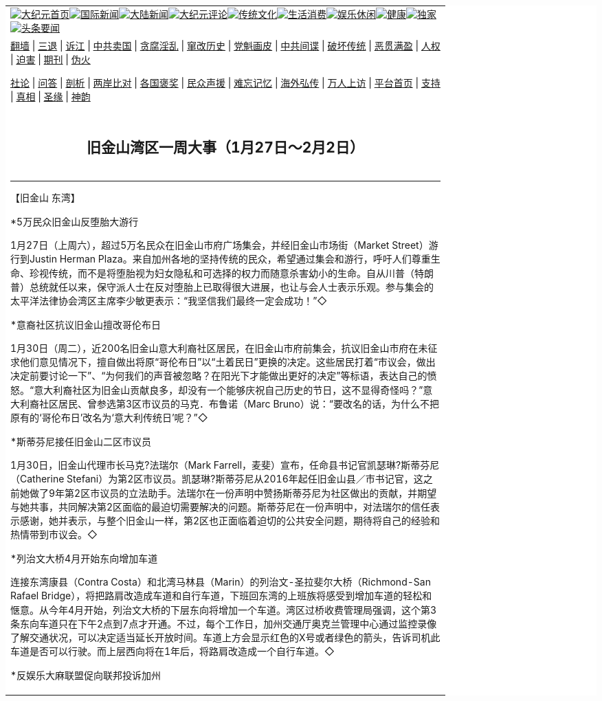 <a name="1" id="1" target="_blank"></a><span id="1"></span>
<table align=center border="0"><tr><td colspan="2" VALIGN=TOP><a href="https://github.com/ukhsfz302/djy/blob/master/gb/nf1351518.md#1"><img src="https://raw.githubusercontent.com/ukhsfz302/www/master/t/djy/1.jpg" title="大纪元首页" alt="大纪元首页"></a><a href="https://github.com/ukhsfz302/djy/blob/master/gb/n24hr.md#1"><img src="https://raw.githubusercontent.com/ukhsfz302/www/master/t/djy/3.jpg" title="国际新闻" alt="国际新闻"></a><a href="https://github.com/ukhsfz302/djy/blob/master/gb/nsc413.md#1"><img src="https://raw.githubusercontent.com/ukhsfz302/www/master/t/djy/4.jpg" title="大陆新闻" alt="大陆新闻"></a><a href="https://github.com/ukhsfz302/djy/blob/master/gb/news392.md#1"><img src="https://raw.githubusercontent.com/ukhsfz302/www/master/t/djy/5.jpg" title="大纪元评论" alt="大纪元评论"></a><a href="https://github.com/ukhsfz302/djy/blob/master/gb/news2007.md#1"><img src="https://raw.githubusercontent.com/ukhsfz302/www/master/t/djy/6.jpg" title="传统文化" alt="传统文化"></a><a href="https://github.com/ukhsfz302/djy/blob/master/gb/news2008.md#1"><img src="https://raw.githubusercontent.com/ukhsfz302/www/master/t/djy/7.jpg" title="生活消费" alt="生活消费"></a><a href="https://github.com/ukhsfz302/djy/blob/master/gb/ncyule.md#1"><img src="https://raw.githubusercontent.com/ukhsfz302/www/master/t/djy/8.jpg" title="娱乐休闲" alt="娱乐休闲"></a><a href="https://github.com/ukhsfz302/djy/blob/master/gb/nsc1002.md#1"><img src="https://raw.githubusercontent.com/ukhsfz302/www/master/t/djy/9.jpg" title="健康" alt="健康"></a><a href="https://github.com/ukhsfz302/djy/blob/master/gb/nf6092.md#1"><img src="https://raw.githubusercontent.com/ukhsfz302/www/master/t/djy/10a.jpg" title="独家" alt="独家"></a><a href="https://github.com/ukhsfz302/djy/blob/master/gb/nf4514.md#1"><img src="https://raw.githubusercontent.com/ukhsfz302/www/master/t/djy/12a.jpg" title="头条要闻" alt="头条要闻"></a></td></tr>
<tr><td colspan="2" VALIGN=TOP><a target="_blank" href="https://github.com/ukhsfz302/www/blob/master/README.md?zsrh#1">翻墙</a> | <a target="_blank" href="https://github.com/ukhsfz302/djy/blob/master/gb/nf5657.md#1">三退</a> | <a target="_blank" href="https://github.com/ukhsfz302/djy/blob/master/gb/nf6124.md#1">诉江</a> | <a target="_blank" href="https://github.com/ukhsfz302/djy/blob/master/gb/nf1176117.md#1">中共卖国</a> | <a target="_blank" href="https://github.com/ukhsfz302/djy/blob/master/gb/nf5773.md#1">贪腐淫乱</a> | <a target="_blank" href="https://github.com/ukhsfz302/djy/blob/master/gb/nf1176115.md#1">窜改历史</a> | <a target="_blank" href="https://github.com/ukhsfz302/djy/blob/master/gb/nf1176107.md#1">党魁画皮</a> | <a target="_blank" href="https://github.com/ukhsfz302/djy/blob/master/gb/nf1320400.md#1">中共间谍</a> | <a target="_blank" href="https://github.com/ukhsfz302/djy/blob/master/gb/nf1176114.md#1">破坏传统</a> | <a target="_blank" href="https://github.com/ukhsfz302/ntdtv/blob/master/gb/prog447_1.md#1">恶贯满盈</a> | <a target="_blank" href="https://github.com/ukhsfz302/djy/blob/master/gb/ncid278.md#1">人权</a> | <a target="_blank" href="https://github.com/ukhsfz302/djy/blob/master/gb/nf1176111.md#1">迫害</a> | <a target="_blank" href="https://gitlab.com/szzdlab/mh-qikan/blob/master/README.md#1">期刊</a> | <a target="_blank" href="https://github.com/ukhsfz302/djy/blob/master/gb/nf5562.md#1">伪火</a></p><p><a target="_blank" href="https://github.com/ukhsfz302/djy/blob/master/gb/9p.md#1">社论</a> | <a target="_blank" href="https://github.com/ukhsfz302/djy/blob/master/gb/nf4378.md#1">问答</a> | <a target="_blank" href="https://github.com/ukhsfz302/djy/blob/master/gb/nf5792.md#1">剖析</a> | <a target="_blank" href="https://github.com/ukhsfz302/djy/blob/master/gb/nf5735.md#1">两岸比对</a> | <a target="_blank" href="https://github.com/ukhsfz302/djy/blob/master/gb/nf6119.md#1">各国褒奖</a> | <a target="_blank" href="https://github.com/ukhsfz302/djy/blob/master/gb/nf6120.md#1">民众声援</a> | <a target="_blank" href="https://github.com/ukhsfz302/djy/blob/master/gb/nf1188594.md#1">难忘记忆</a> | <a target="_blank" href="https://github.com/ukhsfz302/djy/blob/master/gb/nf3180.md#1">海外弘传</a> | <a target="_blank" href="https://github.com/ukhsfz302/djy/blob/master/gb/nf5410.md#1">万人上访</a> | <a target="_blank" href="https://github.com/ukhsfz302/www/blob/master/README.md?zsrh#1">平台首页</a> | <a target="_blank" href="https://github.com/ukhsfz302/djy/blob/master/gb/nf4386.md#1">支持</a> | <a target="_blank" href="https://github.com/ukhsfz302/djy/blob/master/gb/nf4389.md#1">真相</a> | <a target="_blank" href="https://github.com/ukhsfz302/djy/blob/master/gb/nf5790.md#1">圣缘</a> | <a target="_blank" href="https://github.com/ukhsfz302/djy/blob/master/gb/nf4786.md#1">神韵</a></td></tr>
<tr><td VALIGN=TOP width="626"><h2 align=center>旧金山湾区一周大事（1月27日～2月2日）</h2>

<h6></h6>
<hr>
	<p>【旧金山 东湾】</p>
<p>*5万民众旧金山反堕胎大游行</p>
<p>1月27日（上周六），超过5万名民众在旧金山市府广场集会，并经旧金山市场街（Market Street）游行到Justin Herman Plaza。来自加州各地的坚持传统的民众，希望通过集会和游行，呼吁人们尊重生命、珍视传统，而不是将堕胎视为妇女隐私和可选择的权力而随意杀害幼小的生命。自从川普（特朗普）总统就任以来，保守派人士在反对堕胎上已取得很大进展，也让与会人士表示乐观。参与集会的太平洋法律协会湾区主席李少敏更表示：“我坚信我们最终一定会成功！”◇</p>
<p>*意裔社区抗议旧金山擅改哥伦布日</p>
<p>1月30日（周二），近200名旧金山意大利裔社区居民，在旧金山市府前集会，抗议旧金山市府在未征求他们意见情况下，擅自做出将原“哥伦布日”以“土着民日”更换的决定。这些居民打着“市议会，做出决定前要讨论一下”、“为何我们的声音被忽略？在阳光下才能做出更好的决定”等标语，表达自己的愤怒。“意大利裔社区为旧金山贡献良多，却没有一个能够庆祝自己历史的节日，这不显得奇怪吗？”意大利裔社区居民、曾参选第3区市议员的马克．布鲁诺（Marc Bruno）说：“要改名的话，为什么不把原有的‘哥伦布日’改名为‘意大利传统日’呢？”◇</p>
<p>*斯蒂芬尼接任旧金山二区市议员</p>
<p>1月30日，旧金山代理市长马克?法瑞尔（Mark Farrell，麦斐）宣布，任命县书记官凯瑟琳?斯蒂芬尼（Catherine Stefani）为第2区市议员。凯瑟琳?斯蒂芬尼从2016年起任旧金山县／市书记官，这之前她做了9年第2区市议员的立法助手。法瑞尔在一份声明中赞扬斯蒂芬尼为社区做出的贡献，并期望与她共事，共同解决第2区面临的最迫切需要解决的问题。斯蒂芬尼在一份声明中，对法瑞尔的信任表示感谢，她并表示，与整个旧金山一样，第2区也正面临着迫切的公共安全问题，期待将自己的经验和热情带到市议会。◇</p>
<p>*列治文大桥4月开始东向增加车道</p>
<p>连接东湾康县（Contra Costa）和北湾马林县（Marin）的列治文-圣拉斐尔大桥（Richmond-San Rafael Bridge），将把路肩改造成车道和自行车道，下班回东湾的上班族将感受到增加车道的轻松和惬意。从今年4月开始，列治文大桥的下层东向将增加一个车道。湾区过桥收费管理局强调，这个第3条东向车道只在下午2点到7点才开通。不过，每个工作日，加州交通厅奥克兰管理中心通过监控录像了解交通状况，可以决定适当延长开放时间。车道上方会显示红色的X号或者绿色的箭头，告诉司机此车道是否可以行驶。而上层西向将在1年后，将路肩改造成一个自行车道。◇</p>
<p>*反娱乐大麻联盟促向联邦投诉加州</p>